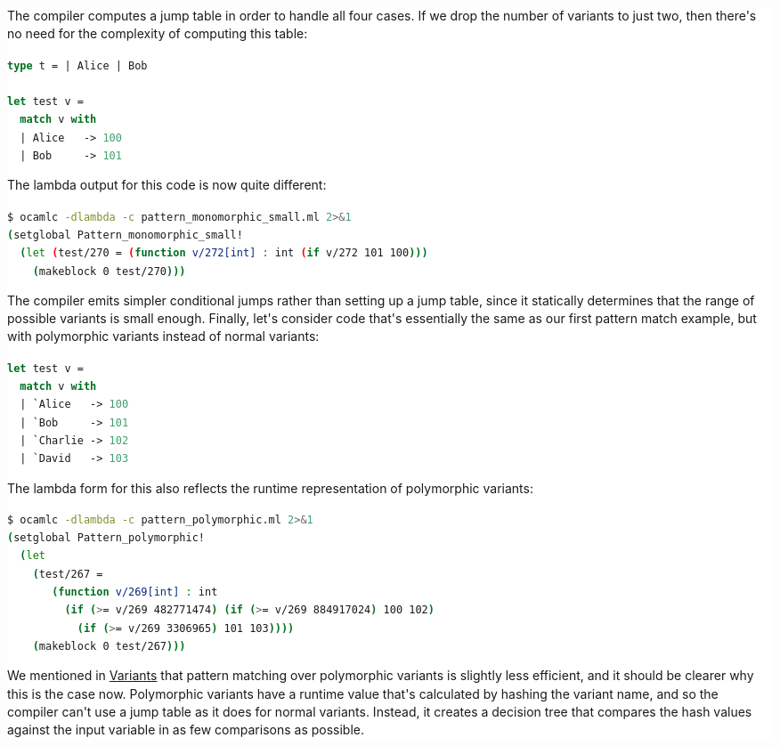 The compiler computes a jump table in order to handle all four cases. If we
drop the number of variants to just two, then there's no need for the
complexity of computing this table:

```ocaml file=examples/back-end/pattern_monomorphic_small.ml
type t = | Alice | Bob

let test v =
  match v with
  | Alice   -> 100
  | Bob     -> 101
```

The lambda output for this code is now quite different:

```sh dir=examples/back-end
$ ocamlc -dlambda -c pattern_monomorphic_small.ml 2>&1
(setglobal Pattern_monomorphic_small!
  (let (test/270 = (function v/272[int] : int (if v/272 101 100)))
    (makeblock 0 test/270)))
```

The compiler emits simpler conditional jumps rather than setting up a
jump table, since it statically determines that the range of possible
variants is small enough. Finally, let's consider code that's
essentially the same as our first pattern match example, but with
polymorphic variants instead of normal variants:

```ocaml file=examples/back-end/pattern_polymorphic.ml
let test v =
  match v with
  | `Alice   -> 100
  | `Bob     -> 101
  | `Charlie -> 102
  | `David   -> 103
```

The lambda form for this also reflects the runtime representation of
polymorphic variants:

```sh dir=examples/back-end
$ ocamlc -dlambda -c pattern_polymorphic.ml 2>&1
(setglobal Pattern_polymorphic!
  (let
    (test/267 =
       (function v/269[int] : int
         (if (>= v/269 482771474) (if (>= v/269 884917024) 100 102)
           (if (>= v/269 3306965) 101 103))))
    (makeblock 0 test/267)))
```

We mentioned in [Variants](https://dev.realworldocaml.org/variants.html#variants) that
pattern matching over polymorphic variants is slightly less efficient, and it
should be clearer why this is the case now. Polymorphic variants have a
runtime value that's calculated by hashing the variant name, and so the
compiler can't use a jump table as it does for normal variants. Instead, it
creates a decision tree that compares the hash values against the input
variable in as few comparisons as possible.
